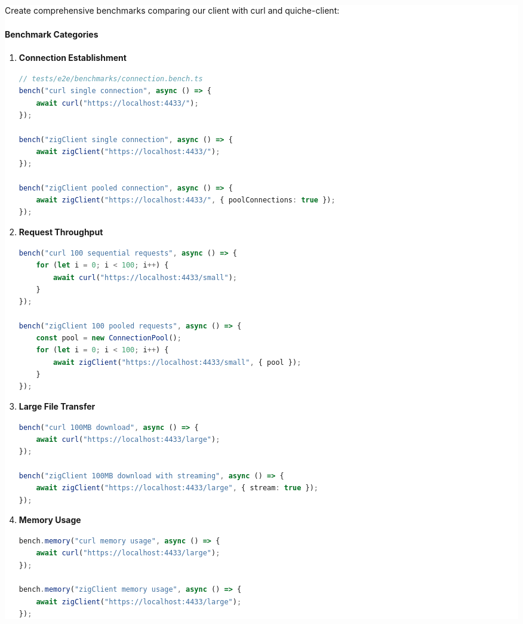 Create comprehensive benchmarks comparing our client with curl and quiche-client:

#### Benchmark Categories

1. **Connection Establishment**
   ```typescript
   // tests/e2e/benchmarks/connection.bench.ts
   bench("curl single connection", async () => {
       await curl("https://localhost:4433/");
   });

   bench("zigClient single connection", async () => {
       await zigClient("https://localhost:4433/");
   });

   bench("zigClient pooled connection", async () => {
       await zigClient("https://localhost:4433/", { poolConnections: true });
   });
   ```

2. **Request Throughput**
   ```typescript
   bench("curl 100 sequential requests", async () => {
       for (let i = 0; i < 100; i++) {
           await curl("https://localhost:4433/small");
       }
   });

   bench("zigClient 100 pooled requests", async () => {
       const pool = new ConnectionPool();
       for (let i = 0; i < 100; i++) {
           await zigClient("https://localhost:4433/small", { pool });
       }
   });
   ```

3. **Large File Transfer**
   ```typescript
   bench("curl 100MB download", async () => {
       await curl("https://localhost:4433/large");
   });

   bench("zigClient 100MB download with streaming", async () => {
       await zigClient("https://localhost:4433/large", { stream: true });
   });
   ```

4. **Memory Usage**
   ```typescript
   bench.memory("curl memory usage", async () => {
       await curl("https://localhost:4433/large");
   });

   bench.memory("zigClient memory usage", async () => {
       await zigClient("https://localhost:4433/large");
   });
   ```
